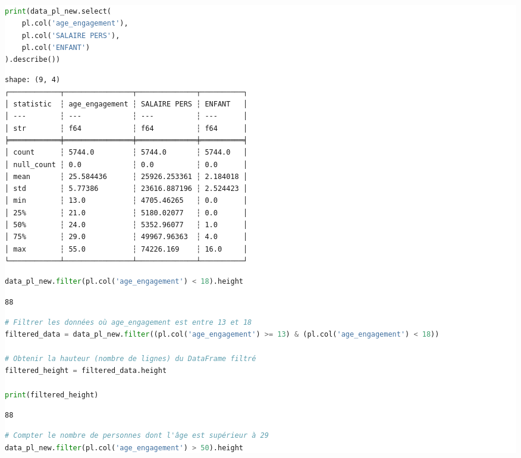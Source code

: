 


```python
print(data_pl_new.select(
    pl.col('age_engagement'),
    pl.col('SALAIRE PERS'),
    pl.col('ENFANT')
).describe())
```

    shape: (9, 4)
    ┌────────────┬────────────────┬──────────────┬──────────┐
    │ statistic  ┆ age_engagement ┆ SALAIRE PERS ┆ ENFANT   │
    │ ---        ┆ ---            ┆ ---          ┆ ---      │
    │ str        ┆ f64            ┆ f64          ┆ f64      │
    ╞════════════╪════════════════╪══════════════╪══════════╡
    │ count      ┆ 5744.0         ┆ 5744.0       ┆ 5744.0   │
    │ null_count ┆ 0.0            ┆ 0.0          ┆ 0.0      │
    │ mean       ┆ 25.584436      ┆ 25926.253361 ┆ 2.184018 │
    │ std        ┆ 5.77386        ┆ 23616.887196 ┆ 2.524423 │
    │ min        ┆ 13.0           ┆ 4705.46265   ┆ 0.0      │
    │ 25%        ┆ 21.0           ┆ 5180.02077   ┆ 0.0      │
    │ 50%        ┆ 24.0           ┆ 5352.96077   ┆ 1.0      │
    │ 75%        ┆ 29.0           ┆ 49967.96363  ┆ 4.0      │
    │ max        ┆ 55.0           ┆ 74226.169    ┆ 16.0     │
    └────────────┴────────────────┴──────────────┴──────────┘
    


```python
data_pl_new.filter(pl.col('age_engagement') < 18).height
```




    88




```python
# Filtrer les données où age_engagement est entre 13 et 18
filtered_data = data_pl_new.filter((pl.col('age_engagement') >= 13) & (pl.col('age_engagement') < 18))

# Obtenir la hauteur (nombre de lignes) du DataFrame filtré
filtered_height = filtered_data.height

print(filtered_height)

```

    88
    


```python
# Compter le nombre de personnes dont l'âge est supérieur à 29
data_pl_new.filter(pl.col('age_engagement') > 50).height
```
